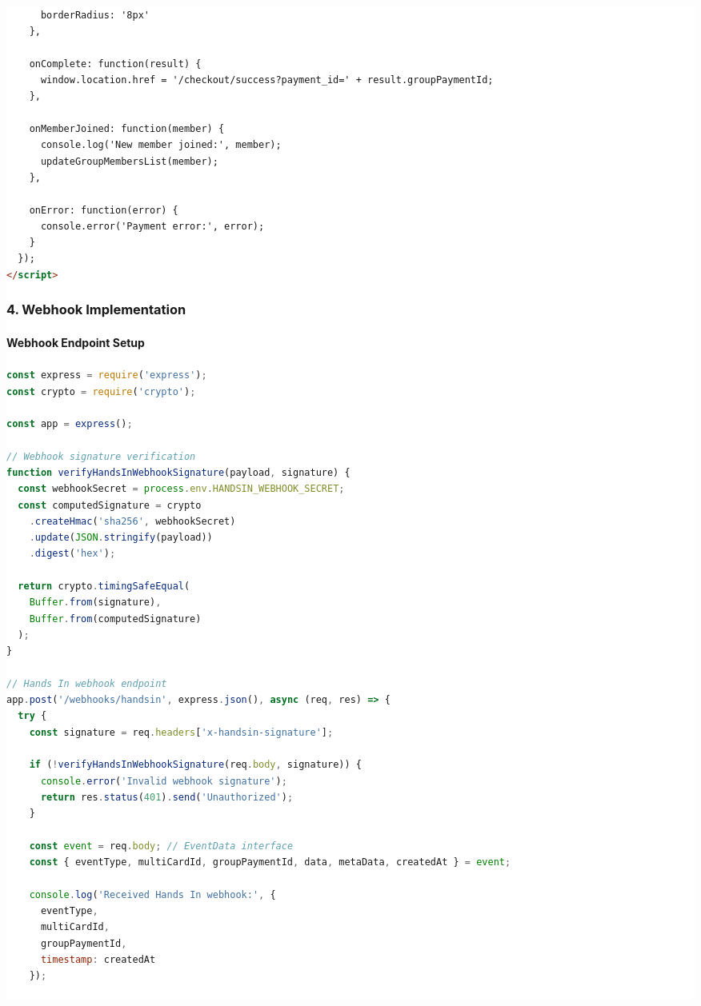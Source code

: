 ```html
      borderRadius: '8px'
    },
    
    onComplete: function(result) {
      window.location.href = '/checkout/success?payment_id=' + result.groupPaymentId;
    },
    
    onMemberJoined: function(member) {
      console.log('New member joined:', member);
      updateGroupMembersList(member);
    },
    
    onError: function(error) {
      console.error('Payment error:', error);
    }
  });
</script>
```

### 4. Webhook Implementation

#### Webhook Endpoint Setup

```javascript
const express = require('express');
const crypto = require('crypto');

const app = express();

// Webhook signature verification
function verifyHandsInWebhookSignature(payload, signature) {
  const webhookSecret = process.env.HANDSIN_WEBHOOK_SECRET;
  const computedSignature = crypto
    .createHmac('sha256', webhookSecret)
    .update(JSON.stringify(payload))
    .digest('hex');
  
  return crypto.timingSafeEqual(
    Buffer.from(signature),
    Buffer.from(computedSignature)
  );
}

// Hands In webhook endpoint
app.post('/webhooks/handsin', express.json(), async (req, res) => {
  try {
    const signature = req.headers['x-handsin-signature'];
    
    if (!verifyHandsInWebhookSignature(req.body, signature)) {
      console.error('Invalid webhook signature');
      return res.status(401).send('Unauthorized');
    }
    
    const event = req.body; // EventData interface
    const { eventType, multiCardId, groupPaymentId, data, metaData, createdAt } = event;
    
    console.log('Received Hands In webhook:', {
      eventType,
      multiCardId,
      groupPaymentId,
      timestamp: createdAt
    });
    
```